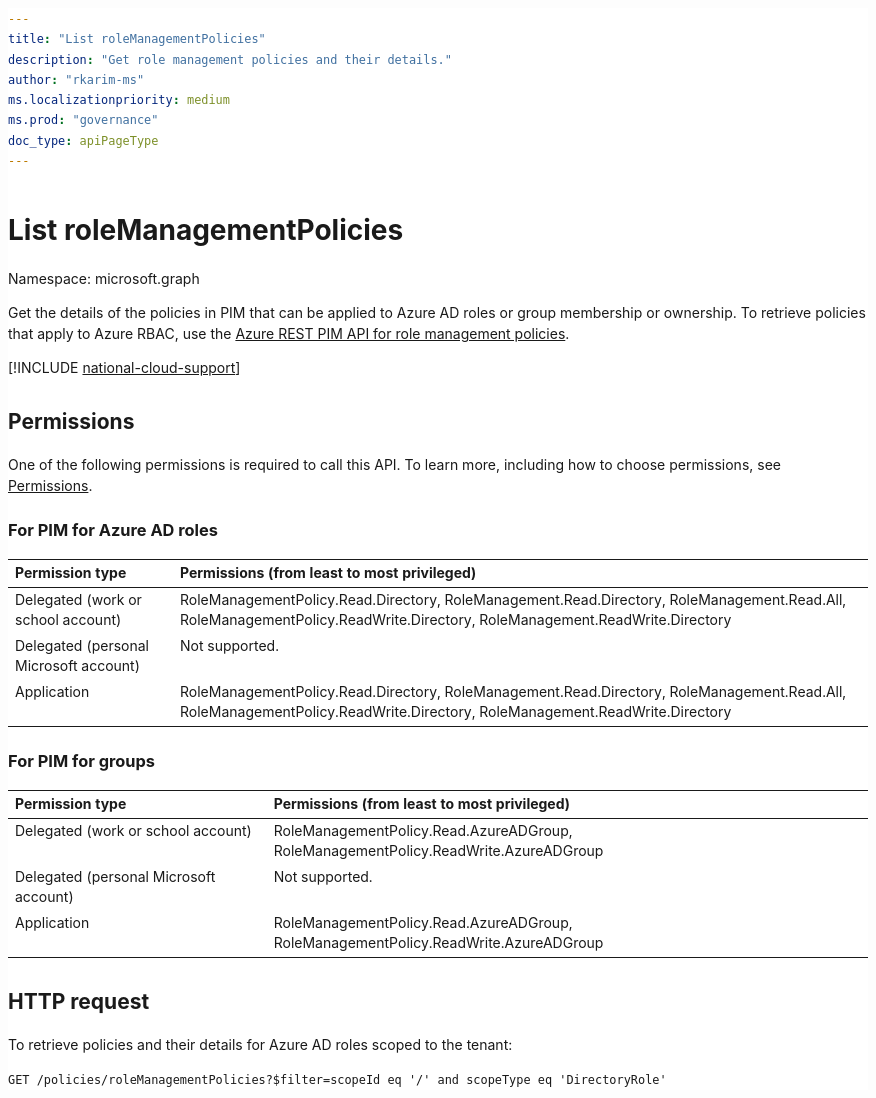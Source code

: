 ```yaml
---
title: "List roleManagementPolicies"
description: "Get role management policies and their details."
author: "rkarim-ms"
ms.localizationpriority: medium
ms.prod: "governance"
doc_type: apiPageType
---
```


# List roleManagementPolicies
Namespace: microsoft.graph

Get the details of the policies in PIM that can be applied to Azure AD roles or group membership or ownership. To retrieve policies that apply to Azure RBAC, use the [Azure REST PIM API for role management policies](/rest/api/authorization/role-management-policies/list-for-scope).

[!INCLUDE [national-cloud-support](../../includes/all-clouds.md)]

## Permissions
One of the following permissions is required to call this API. To learn more, including how to choose permissions, see [Permissions](/graph/permissions-reference).

### For PIM for Azure AD roles

|Permission type|Permissions (from least to most privileged)|
|:---|:---|
|Delegated (work or school account)|RoleManagementPolicy.Read.Directory, RoleManagement.Read.Directory, RoleManagement.Read.All, RoleManagementPolicy.ReadWrite.Directory, RoleManagement.ReadWrite.Directory|
|Delegated (personal Microsoft account)|Not supported.|
|Application|RoleManagementPolicy.Read.Directory, RoleManagement.Read.Directory, RoleManagement.Read.All, RoleManagementPolicy.ReadWrite.Directory, RoleManagement.ReadWrite.Directory|

### For PIM for groups

|Permission type|Permissions (from least to most privileged)|
|:---|:---|
|Delegated (work or school account)|RoleManagementPolicy.Read.AzureADGroup, RoleManagementPolicy.ReadWrite.AzureADGroup|
|Delegated (personal Microsoft account)|Not supported.|
|Application|RoleManagementPolicy.Read.AzureADGroup, RoleManagementPolicy.ReadWrite.AzureADGroup|

## HTTP request

To retrieve policies and their details for Azure AD roles scoped to the tenant:

``` http
GET /policies/roleManagementPolicies?$filter=scopeId eq '/' and scopeType eq 'DirectoryRole'
```
